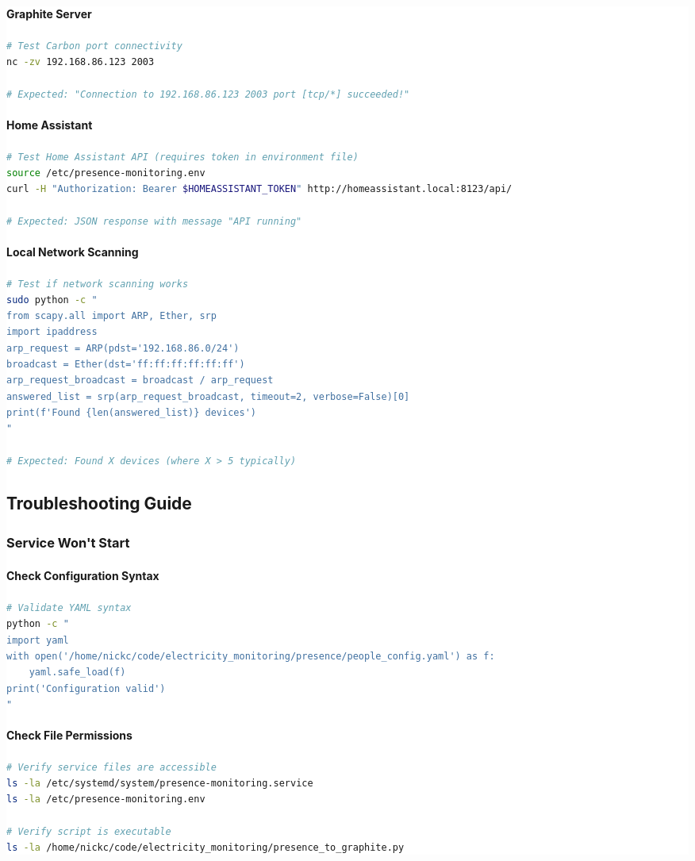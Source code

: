 #### Graphite Server
```bash
# Test Carbon port connectivity
nc -zv 192.168.86.123 2003

# Expected: "Connection to 192.168.86.123 2003 port [tcp/*] succeeded!"
```

#### Home Assistant
```bash
# Test Home Assistant API (requires token in environment file)
source /etc/presence-monitoring.env
curl -H "Authorization: Bearer $HOMEASSISTANT_TOKEN" http://homeassistant.local:8123/api/

# Expected: JSON response with message "API running"
```

#### Local Network Scanning
```bash
# Test if network scanning works
sudo python -c "
from scapy.all import ARP, Ether, srp
import ipaddress
arp_request = ARP(pdst='192.168.86.0/24')
broadcast = Ether(dst='ff:ff:ff:ff:ff:ff')
arp_request_broadcast = broadcast / arp_request
answered_list = srp(arp_request_broadcast, timeout=2, verbose=False)[0]
print(f'Found {len(answered_list)} devices')
"

# Expected: Found X devices (where X > 5 typically)
```

## Troubleshooting Guide

### Service Won't Start

#### Check Configuration Syntax
```bash
# Validate YAML syntax
python -c "
import yaml
with open('/home/nickc/code/electricity_monitoring/presence/people_config.yaml') as f:
    yaml.safe_load(f)
print('Configuration valid')
"
```

#### Check File Permissions
```bash
# Verify service files are accessible
ls -la /etc/systemd/system/presence-monitoring.service
ls -la /etc/presence-monitoring.env

# Verify script is executable
ls -la /home/nickc/code/electricity_monitoring/presence_to_graphite.py
```
